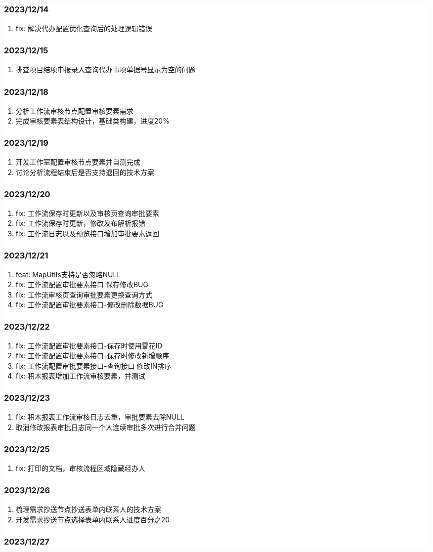 ### 2023/12/14

1. fix: 解决代办配置优化查询后的处理逻辑错误

### 2023/12/15

1. 排查项目结项申报录入查询代办事项单据号显示为空的问题

### 2023/12/18

1. 分析工作流审核节点配置审核要素需求
2. 完成审核要素表结构设计，基础类构建，进度20%

### 2023/12/19

1. 开发工作室配置审核节点要素并自测完成
2. 讨论分析流程结束后是否支持退回的技术方案

### 2023/12/20

1. fix: 工作流保存时更新以及审核页查询审批要素
2. fix: 工作流保存时更新，修改发布解析报错
3. fix: 工作流日志以及预览接口增加审批要素返回

### 2023/12/21

1. feat: MapUtils支持是否忽略NULL
2. fix: 工作流配置审批要素接口 保存修改BUG
3. fix: 工作流审核页查询审批要素更换查询方式
4. fix: 工作流配置审批要素接口-修改删除数据BUG

### 2023/12/22

1. fix: 工作流配置审批要素接口-保存时使用雪花ID
2. fix: 工作流配置审批要素接口-保存时修改新增顺序
3. fix: 工作流配置审批要素接口-查询接口 修改IN排序
4. fix: 积木报表增加工作流审核要素，并测试

### 2023/12/23

1. fix: 积木报表工作流审核日志去重，审批要素去除NULL
2. 取消修改报表审批日志同一个人连续审批多次进行合并问题

### 2023/12/25

1. fix: 打印的文档，审核流程区域隐藏经办人

### 2023/12/26

1. 梳理需求抄送节点抄送表单内联系人的技术方案
2. 开发需求抄送节点选择表单内联系人进度百分之20

### 2023/12/27
